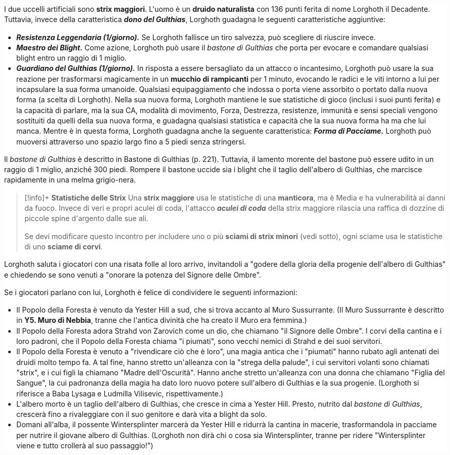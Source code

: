 I due uccelli artificiali sono **strix maggiori**. L'uomo è un **druido naturalista** con 136 punti ferita di nome Lorghoth il Decadente. Tuttavia, invece della caratteristica ***dono del Gulthias***, Lorghoth guadagna le seguenti caratteristiche aggiuntive:

* ***Resistenza Leggendaria (1/giorno).*** Se Lorghoth fallisce un tiro salvezza, può scegliere di riuscire invece.
* ***Maestro dei Blight.*** Come azione, Lorghoth può usare il *bastone di Gulthias* che porta per evocare e comandare qualsiasi blight entro un raggio di 1 miglio.
* ***Guardiano del Gulthias (1/giorno).*** In risposta a essere bersagliato da un attacco o incantesimo, Lorghoth può usare la sua reazione per trasformarsi magicamente in un **mucchio di rampicanti** per 1 minuto, evocando le radici e le viti intorno a lui per incapsulare la sua forma umanoide. Qualsiasi equipaggiamento che indossa o porta viene assorbito o portato dalla nuova forma (a scelta di Lorghoth). Nella sua nuova forma, Lorghoth mantiene le sue statistiche di gioco (inclusi i suoi punti ferita) e la capacità di parlare, ma la sua CA, modalità di movimento, Forza, Destrezza, resistenze, immunità e sensi speciali vengono sostituiti da quelli della sua nuova forma, e guadagna qualsiasi statistica e capacità che la sua nuova forma ha ma che lui manca. Mentre è in questa forma, Lorghoth guadagna anche la seguente caratteristica: ***Forma di Pacciame.*** Lorghoth può muoversi attraverso uno spazio largo fino a 5 piedi senza stringersi.

Il *bastone di Gulthias* è descritto in <span class="citation">Bastone di Gulthias (p. 221)</span>. Tuttavia, il lamento morente del bastone può essere udito in un raggio di 1 miglio, anziché 300 piedi. Rompere il bastone uccide sia i blight che il taglio dell'albero di Gulthias, che marcisce rapidamente in una melma grigio-nera.

> [!info]+ **Statistiche delle Strix**
> Una **strix maggiore** usa le statistiche di una **manticora**, ma è Media e ha vulnerabilità ai danni da fuoco. Invece di veri e propri aculei di coda, l'attacco **_aculei di coda_** della strix maggiore rilascia una raffica di dozzine di piccole spine d'argento dalle sue ali.
> 
> Se devi modificare questo incontro per includere uno o più **sciami di strix minori** (vedi sotto), ogni sciame usa le statistiche di uno **sciame di corvi**.

Lorghoth saluta i giocatori con una risata folle al loro arrivo, invitandoli a "godere della gloria della progenie dell'albero di Gulthias" e chiedendo se sono venuti a "onorare la potenza del Signore delle Ombre".

Se i giocatori parlano con lui, Lorghoth è felice di condividere le seguenti informazioni:
* Il Popolo della Foresta è venuto da Yester Hill a sud, che si trova accanto al Muro Sussurrante. (Il Muro Sussurrante è descritto in **Y5. Muro di Nebbia**, tranne che l'antica divinità che ha creato il Muro era femmina.)
* Il Popolo della Foresta adora Strahd von Zarovich come un dio, che chiamano "il Signore delle Ombre". I corvi della cantina e i loro padroni, che il Popolo della Foresta chiama "i piumati", sono vecchi nemici di Strahd e dei suoi servitori.
* Il Popolo della Foresta è venuto a "rivendicare ciò che è loro", una magia antica che i "piumati" hanno rubato agli antenati dei druidi molto tempo fa. A tal fine, hanno stretto un'alleanza con la "strega della palude", i cui servitori volanti sono chiamati "strix", e i cui figli la chiamano "Madre dell'Oscurità". Hanno anche stretto un'alleanza con una donna che chiamano "Figlia del Sangue", la cui padronanza della magia ha dato loro nuovo potere sull'albero di Gulthias e la sua progenie. (Lorghoth si riferisce a Baba Lysaga e Ludmilla Vilisevic, rispettivamente.)
* L'albero morto è un taglio dell'albero di Gulthias, che cresce in cima a Yester Hill. Presto, nutrito dal *bastone di Gulthias*, crescerà fino a rivaleggiare con il suo genitore e darà vita a blight da solo.
* Domani all'alba, il possente Wintersplinter marcerà da Yester Hill e ridurrà la cantina in macerie, trasformandola in pacciame per nutrire il giovane albero di Gulthias. (Lorghoth non dirà chi o cosa sia Wintersplinter, tranne per ridere "Wintersplinter viene e tutto crollerà al suo passaggio!")
